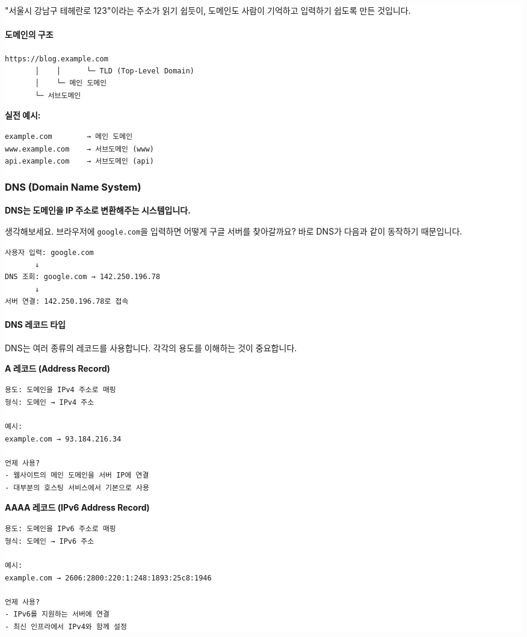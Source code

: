 "서울시 강남구 테헤란로 123"이라는 주소가 읽기 쉽듯이, 도메인도 사람이 기억하고 입력하기 쉽도록 만든 것입니다.

#### 도메인의 구조

```
https://blog.example.com
       │    │      └─ TLD (Top-Level Domain)
       │    └─ 메인 도메인
       └─ 서브도메인
```

**실전 예시:**
```
example.com        → 메인 도메인
www.example.com    → 서브도메인 (www)
api.example.com    → 서브도메인 (api)
```

### DNS (Domain Name System)

**DNS는 도메인을 IP 주소로 변환해주는 시스템입니다.**

생각해보세요. 브라우저에 `google.com`을 입력하면 어떻게 구글 서버를 찾아갈까요? 바로 DNS가 다음과 같이 동작하기 때문입니다.

```
사용자 입력: google.com
       ↓
DNS 조회: google.com → 142.250.196.78
       ↓
서버 연결: 142.250.196.78로 접속
```

#### DNS 레코드 타입

DNS는 여러 종류의 레코드를 사용합니다. 각각의 용도를 이해하는 것이 중요합니다.

**A 레코드 (Address Record)**
```
용도: 도메인을 IPv4 주소로 매핑
형식: 도메인 → IPv4 주소

예시:
example.com → 93.184.216.34

언제 사용?
- 웹사이트의 메인 도메인을 서버 IP에 연결
- 대부분의 호스팅 서비스에서 기본으로 사용
```

**AAAA 레코드 (IPv6 Address Record)**
```
용도: 도메인을 IPv6 주소로 매핑
형식: 도메인 → IPv6 주소

예시:
example.com → 2606:2800:220:1:248:1893:25c8:1946

언제 사용?
- IPv6를 지원하는 서버에 연결
- 최신 인프라에서 IPv4와 함께 설정
```
